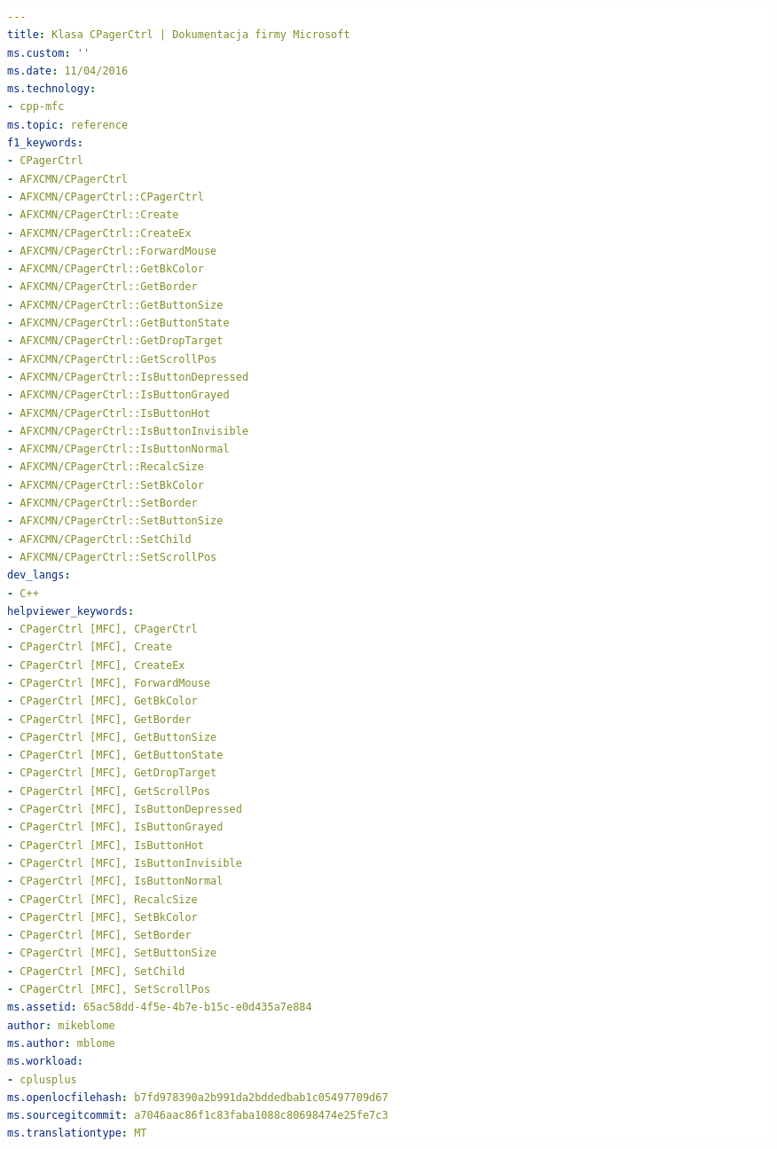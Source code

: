 ```yaml
---
title: Klasa CPagerCtrl | Dokumentacja firmy Microsoft
ms.custom: ''
ms.date: 11/04/2016
ms.technology:
- cpp-mfc
ms.topic: reference
f1_keywords:
- CPagerCtrl
- AFXCMN/CPagerCtrl
- AFXCMN/CPagerCtrl::CPagerCtrl
- AFXCMN/CPagerCtrl::Create
- AFXCMN/CPagerCtrl::CreateEx
- AFXCMN/CPagerCtrl::ForwardMouse
- AFXCMN/CPagerCtrl::GetBkColor
- AFXCMN/CPagerCtrl::GetBorder
- AFXCMN/CPagerCtrl::GetButtonSize
- AFXCMN/CPagerCtrl::GetButtonState
- AFXCMN/CPagerCtrl::GetDropTarget
- AFXCMN/CPagerCtrl::GetScrollPos
- AFXCMN/CPagerCtrl::IsButtonDepressed
- AFXCMN/CPagerCtrl::IsButtonGrayed
- AFXCMN/CPagerCtrl::IsButtonHot
- AFXCMN/CPagerCtrl::IsButtonInvisible
- AFXCMN/CPagerCtrl::IsButtonNormal
- AFXCMN/CPagerCtrl::RecalcSize
- AFXCMN/CPagerCtrl::SetBkColor
- AFXCMN/CPagerCtrl::SetBorder
- AFXCMN/CPagerCtrl::SetButtonSize
- AFXCMN/CPagerCtrl::SetChild
- AFXCMN/CPagerCtrl::SetScrollPos
dev_langs:
- C++
helpviewer_keywords:
- CPagerCtrl [MFC], CPagerCtrl
- CPagerCtrl [MFC], Create
- CPagerCtrl [MFC], CreateEx
- CPagerCtrl [MFC], ForwardMouse
- CPagerCtrl [MFC], GetBkColor
- CPagerCtrl [MFC], GetBorder
- CPagerCtrl [MFC], GetButtonSize
- CPagerCtrl [MFC], GetButtonState
- CPagerCtrl [MFC], GetDropTarget
- CPagerCtrl [MFC], GetScrollPos
- CPagerCtrl [MFC], IsButtonDepressed
- CPagerCtrl [MFC], IsButtonGrayed
- CPagerCtrl [MFC], IsButtonHot
- CPagerCtrl [MFC], IsButtonInvisible
- CPagerCtrl [MFC], IsButtonNormal
- CPagerCtrl [MFC], RecalcSize
- CPagerCtrl [MFC], SetBkColor
- CPagerCtrl [MFC], SetBorder
- CPagerCtrl [MFC], SetButtonSize
- CPagerCtrl [MFC], SetChild
- CPagerCtrl [MFC], SetScrollPos
ms.assetid: 65ac58dd-4f5e-4b7e-b15c-e0d435a7e884
author: mikeblome
ms.author: mblome
ms.workload:
- cplusplus
ms.openlocfilehash: b7fd978390a2b991da2bddedbab1c05497709d67
ms.sourcegitcommit: a7046aac86f1c83faba1088c80698474e25fe7c3
ms.translationtype: MT
```